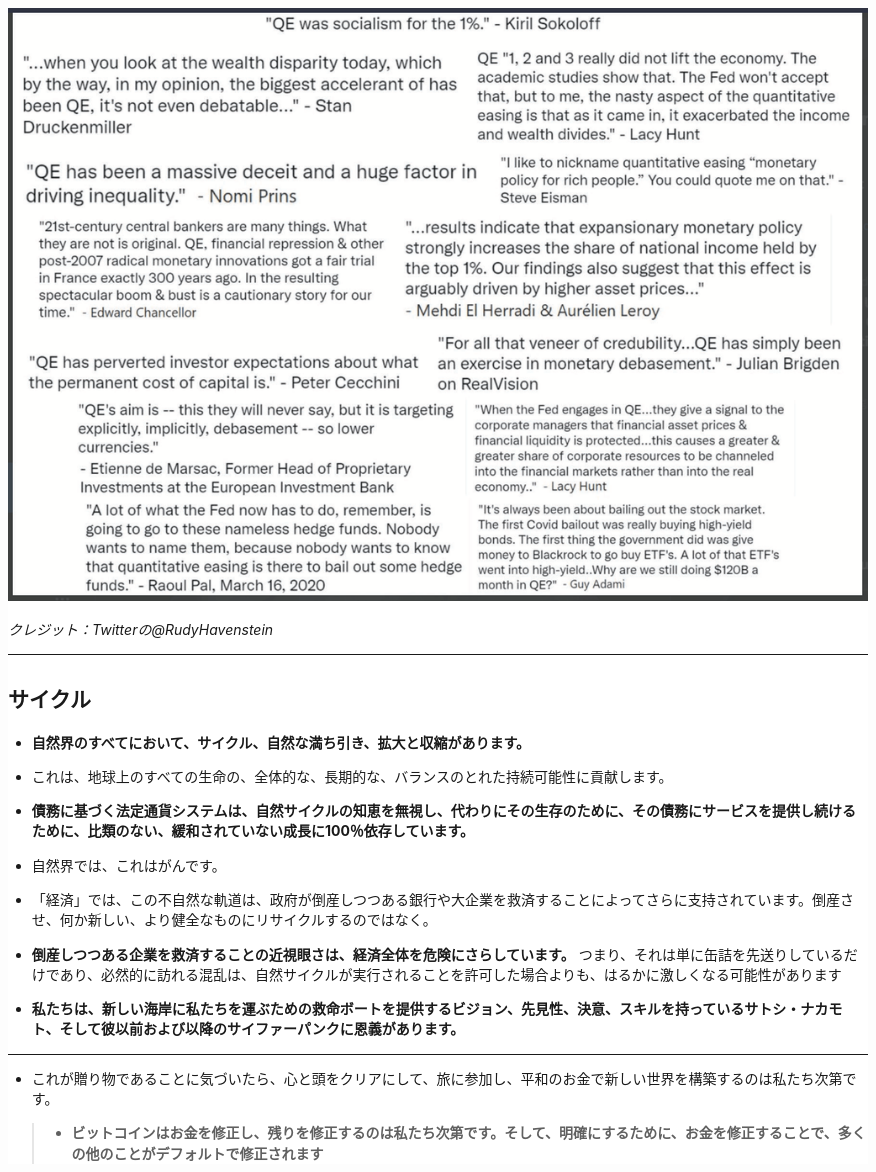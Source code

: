 ![QEは上位1％のための社会主義でした](figure-01-QE.png)

*クレジット：Twitterの@RudyHavenstein*

---

## サイクル

* **自然界のすべてにおいて、サイクル、自然な満ち引き、拡大と収縮があります。**

* これは、地球上のすべての生命の、全体的な、長期的な、バランスのとれた持続可能性に貢献します。
* **債務に基づく法定通貨システムは、自然サイクルの知恵を無視し、代わりにその生存のために、その債務にサービスを提供し続けるために、比類のない、緩和されていない成長に100％依存しています。**
* 自然界では、これはがんです。
* 「経済」では、この不自然な軌道は、政府が倒産しつつある銀行や大企業を救済することによってさらに支持されています。倒産させ、何か新しい、より健全なものにリサイクルするのではなく。
* **倒産しつつある企業を救済することの近視眼さは、経済全体を危険にさらしています。** つまり、それは単に缶詰を先送りしているだけであり、必然的に訪れる混乱は、自然サイクルが実行されることを許可した場合よりも、はるかに激しくなる可能性があります
* **私たちは、新しい海岸に私たちを運ぶための救命ボートを提供するビジョン、先見性、決意、スキルを持っているサトシ・ナカモト、そして彼以前および以降のサイファーパンクに恩義があります。**

---

* これが贈り物であることに気づいたら、心と頭をクリアにして、旅に参加し、平和のお金で新しい世界を構築するのは私たち次第です。
>* **ビットコインはお金を修正し、残りを修正するのは私たち次第です。そして、明確にするために、お金を修正することで、多くの他のことがデフォルトで修正されます**
